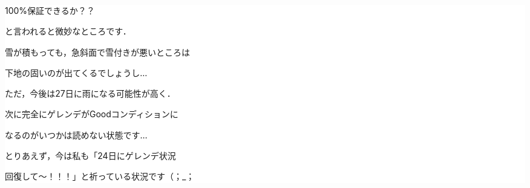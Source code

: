 100%保証できるか？？

と言われると微妙なところです．



雪が積もっても，急斜面で雪付きが悪いところは

下地の固いのが出てくるでしょうし…



ただ，今後は27日に雨になる可能性が高く．

次に完全にゲレンデがGoodコンディションに

なるのがいつかは読めない状態です…



とりあえず，今は私も「24日にゲレンデ状況

回復して～！！！」と祈っている状況です（；_；

